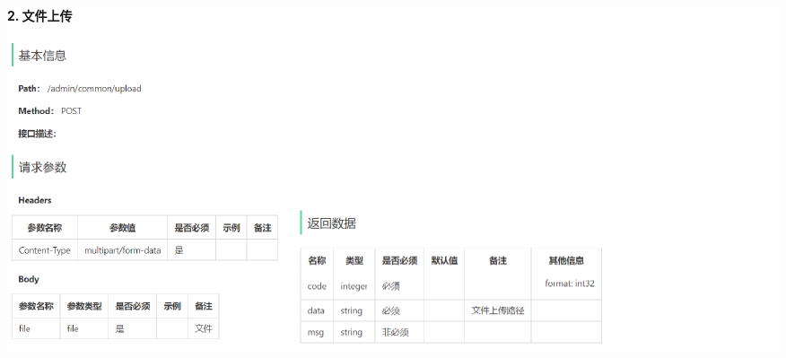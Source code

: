 **2. 文件上传**

<img src="./assets/image-20221121165201319.png" alt="image-20221121165201319" style="zoom:50%;" /><img src="./assets/image-20221121165215634.png" alt="image-20221121165215634" style="zoom:50%;" />
